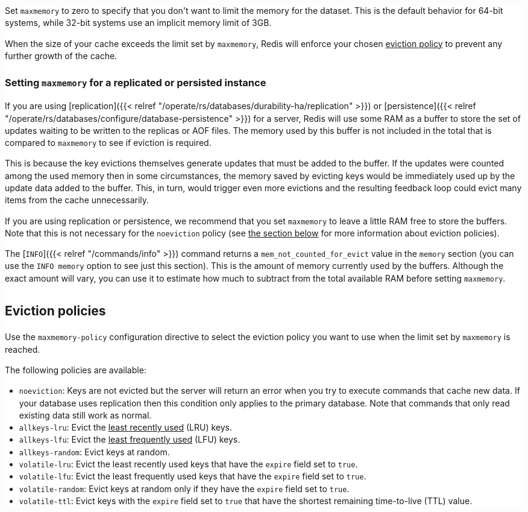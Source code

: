 Set `maxmemory` to zero to specify that you don't want to limit the memory
for the dataset. This is the default behavior for 64-bit systems, while 32-bit
systems use an implicit memory limit of 3GB.

When the size of your cache exceeds the limit set by `maxmemory`, Redis will
enforce your chosen [eviction policy](#eviction-policies) to prevent any
further growth of the cache.

### Setting `maxmemory` for a replicated or persisted instance

If you are using
[replication]({{< relref "/operate/rs/databases/durability-ha/replication" >}})
or [persistence]({{< relref "/operate/rs/databases/configure/database-persistence" >}})
for a server, Redis will use some RAM as a buffer to store the set of updates waiting
to be written to the replicas or AOF files.
The memory used by this buffer is not included in the total that
is compared to `maxmemory` to see if eviction is required.

This is because the key evictions themselves generate updates that must be added
to the buffer. If the updates were counted among the used
memory then in some circumstances, the memory saved by
evicting keys would be immediately used up by the update data added to the buffer.
This, in turn, would trigger even more evictions and the resulting feedback loop
could evict many items from the cache unnecessarily.

If you are using replication or persistence, we recommend that you set
`maxmemory` to leave a little RAM free to store the buffers. Note that this is not
necessary for the `noeviction` policy (see [the section below](#eviction-policies)
for more information about eviction policies).

The [`INFO`]({{< relref "/commands/info" >}}) command returns a
`mem_not_counted_for_evict` value in the `memory` section (you can use
the `INFO memory` option to see just this section). This is the amount of
memory currently used by the buffers. Although the exact amount will vary,
you can use it to estimate how much to subtract from the total available RAM
before setting `maxmemory`.

## Eviction policies

Use the `maxmemory-policy` configuration directive to select the eviction
policy you want to use when the limit set by `maxmemory` is reached.

The following policies are available:

-   `noeviction`: Keys are not evicted but the server will return an error
    when you try to execute commands that cache new data. If your database uses replication
    then this condition only applies to the primary database. Note that commands that only
    read existing data still work as normal.
-   `allkeys-lru`: Evict the [least recently used](#apx-lru) (LRU) keys.
-   `allkeys-lfu`: Evict the [least frequently used](#lfu-eviction) (LFU) keys.
-   `allkeys-random`: Evict keys at random.
-   `volatile-lru`: Evict the least recently used keys that have the `expire` field
    set to `true`.
-   `volatile-lfu`: Evict the least frequently used keys that have the `expire` field
    set to `true`.
-   `volatile-random`: Evict keys at random only if they have the `expire` field set
    to `true`.
-   `volatile-ttl`: Evict keys with the `expire` field set to `true` that have the
    shortest remaining time-to-live (TTL) value.
